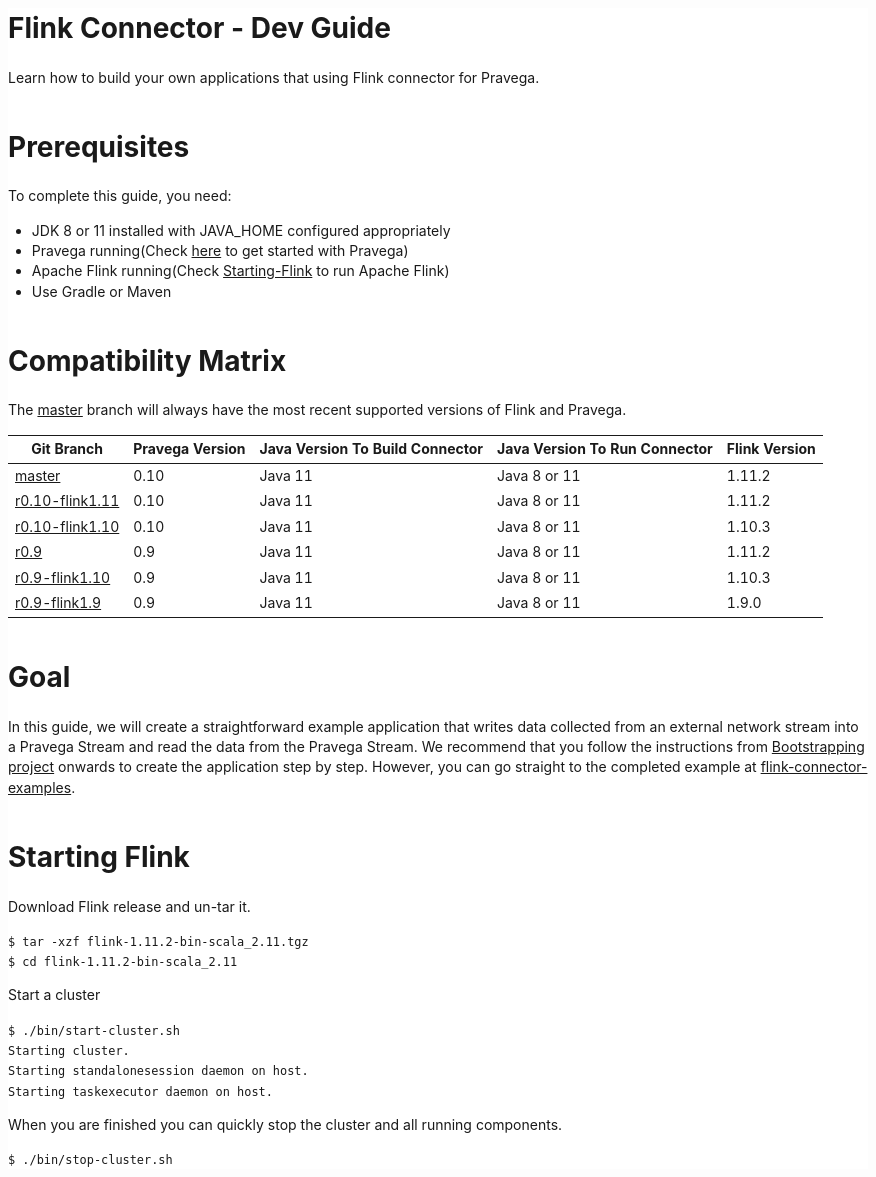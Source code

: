 
# Flink Connector - Dev Guide

Learn how to build your own applications that using Flink connector for Pravega.

 
# Prerequisites
To complete this guide, you need:
* JDK 8 or 11 installed with JAVA_HOME configured appropriately
* Pravega running(Check [here](https://pravega.io/docs/latest/getting-started/) to get started with Pravega)
* Apache Flink running(Check [Starting-Flink](#Starting-Flink) to run Apache Flink)
* Use Gradle or Maven

# Compatibility Matrix

The [master](https://github.com/pravega/flink-connectors) branch will always have the most recent
supported versions of Flink and Pravega.

| Git Branch | Pravega Version | Java Version To Build Connector | Java Version To Run Connector | Flink Version                                                                        |
|----------|-----------------|---------------------------------|-------------------------------|-----------------------------------------------------------------------------------|
|    [master](https://github.com/pravega/flink-connectors)       | 0.10             | Java 11                         | Java 8 or 11                  |               1.11.2               |
| [r0.10-flink1.11](https://github.com/pravega/flink-connectors/tree/r0.10-flink1.11)            | 0.10             | Java 11                          | Java 8 or 11                         |  1.11.2  |
| [r0.10-flink1.10](https://github.com/pravega/flink-connectors/tree/r0.10-flink1.10)          | 0.10             | Java 11                          | Java 8 or 11                       |  1.10.3  |
|    [r0.9](https://github.com/pravega/flink-connectors/tree/r0.9)        | 0.9             | Java 11                         | Java 8 or 11                       |  1.11.2  |
|  [r0.9-flink1.10](https://github.com/pravega/flink-connectors/tree/r0.9-flink1.10)          | 0.9             | Java 11                         |Java 8 or 11                        |   1.10.3 |
| [r0.9-flink1.9](https://github.com/pravega/flink-connectors/tree/r0.9-flink1.9)           | 0.9             | Java 11                         | Java 8 or 11                       |  1.9.0  |



# Goal
In this guide, we will create a straightforward example application that writes data collected from an external network stream into a Pravega Stream and read the data from the Pravega Stream.
We recommend that you follow the instructions from [Bootstrapping project](#Bootstrapping-the-Project) onwards to create the application step by step.
However, you can go straight to the completed example at [flink-connector-examples](https://github.com/pravega/pravega-samples/tree/master/flink-connector-examples).




# Starting Flink
Download Flink release and un-tar it.
```
$ tar -xzf flink-1.11.2-bin-scala_2.11.tgz
$ cd flink-1.11.2-bin-scala_2.11
```
Start a cluster
```
$ ./bin/start-cluster.sh
Starting cluster.
Starting standalonesession daemon on host.
Starting taskexecutor daemon on host.
```
When you are finished you can quickly stop the cluster and all running components.
```
$ ./bin/stop-cluster.sh
```
